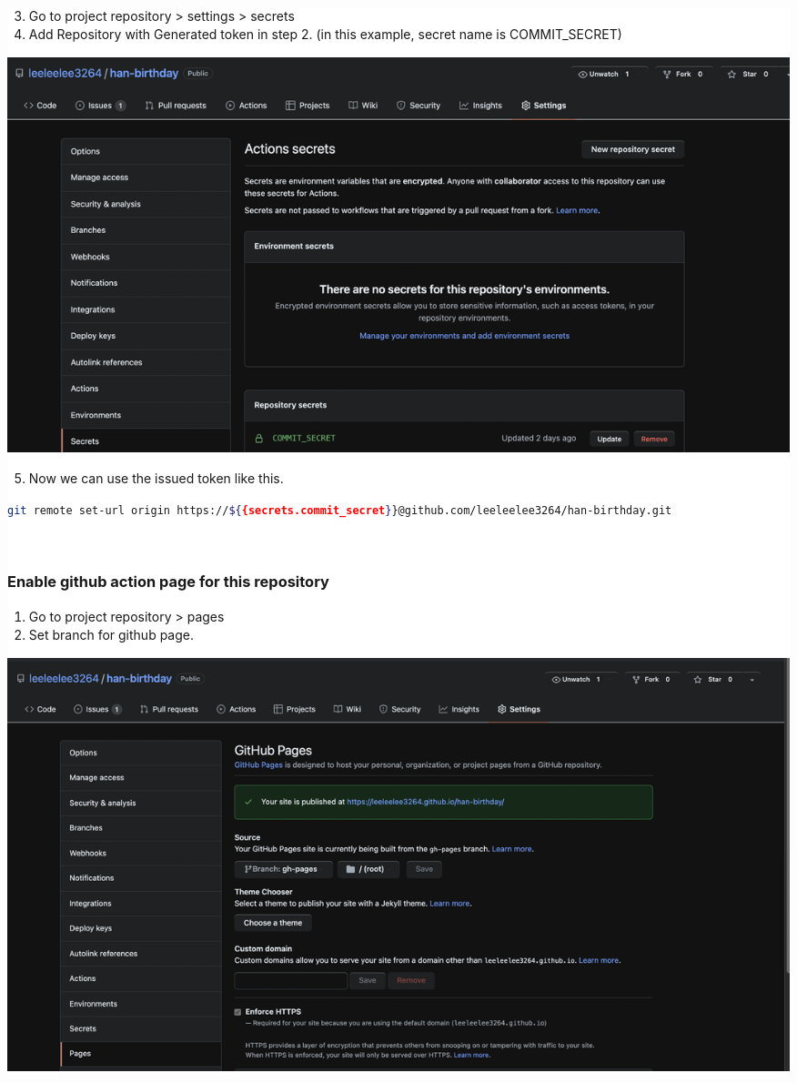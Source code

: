 3. Go to project repository > settings > secrets 
4. Add Repository with Generated token in step 2. (in this example, secret name is COMMIT_SECRET) 

![스크린샷 2022-01-02 오전 11.42.33.png](./example/secret.png)

5. Now we can use the issued token like this. 

```bash
git remote set-url origin https://${{secrets.commit_secret}}@github.com/leeleelee3264/han-birthday.git
```

<br>

### Enable github action page for this repository

1. Go to project repository > pages 
2. Set branch for github page. 

![스크린샷 2022-01-02 오후 12.02.28.png](./example/page.png)
